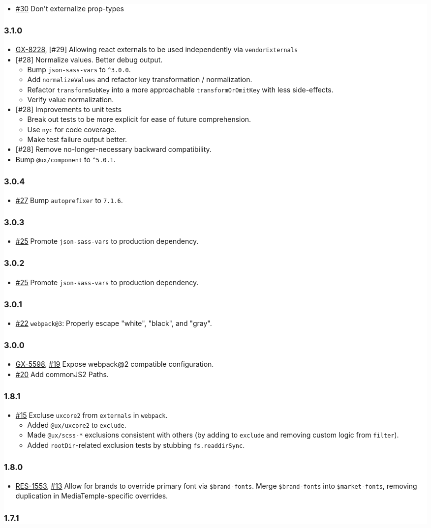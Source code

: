 - [#30] Don't externalize prop-types

### 3.1.0

- [GX-8228], [#29] Allowing react externals to be used independently via `vendorExternals`
- [#28] Normalize values. Better debug output.
  - Bump `json-sass-vars` to `^3.0.0`.
  - Add `normalizeValues` and refactor key transformation / normalization.
  - Refactor `transformSubKey` into a more approachable `transformOrOmitKey` with less side-effects.
  - Verify value normalization.
- [#28] Improvements to unit tests
  - Break out tests to be more explicit for ease of future comprehension.
  - Use `nyc` for code coverage.
  - Make test failure output better.
- [#28] Remove no-longer-necessary backward compatibility.
- Bump `@ux/component` to `^5.0.1`.

### 3.0.4

- [#27] Bump `autoprefixer` to `7.1.6`.

### 3.0.3

- [#25] Promote `json-sass-vars` to production dependency.

### 3.0.2

- [#25] Promote `json-sass-vars` to production dependency.

### 3.0.1

- [#22] `webpack@3`: Properly escape "white", "black", and "gray".

### 3.0.0

- [GX-5598], [#19] Expose webpack@2 compatible configuration.
- [#20] Add commonJS2 Paths.

### 1.8.1

- [#15] Excluse `uxcore2` from `externals` in `webpack`.
  - Added `@ux/uxcore2` to `exclude`.
  - Made `@ux/scss-*` exclusions consistent with others (by adding to `exclude` and removing custom logic from `filter`).
  - Added `rootDir`-related exclusion tests by stubbing `fs.readdirSync`.

### 1.8.0

- [RES-1553], [#13] Allow for brands to override primary font via `$brand-fonts`. Merge `$brand-fonts` into `$market-fonts`, removing duplication in MediaTemple-specific overrides.

### 1.7.1


[#2]: https://github.secureserver.net/uxcore2/ux-webpack-config/pull/2
[#4]: https://github.secureserver.net/uxcore2/ux-webpack-config/pull/4
[#8]: https://github.secureserver.net/uxcore2/ux-webpack-config/pull/8
[#9]: https://github.secureserver.net/uxcore2/ux-webpack-config/pull/9
[#11]: https://github.secureserver.net/uxcore2/ux-webpack-config/pull/11
[#12]: https://github.secureserver.net/uxcore2/ux-webpack-config/pull/12
[#13]: https://github.secureserver.net/uxcore2/ux-webpack-config/pull/13
[#15]: https://github.secureserver.net/uxcore2/ux-webpack-config/pull/15
[#19]: https://github.secureserver.net/uxcore2/ux-webpack-config/pull/19
[#20]: https://github.secureserver.net/uxcore2/ux-webpack-config/pull/20
[#22]: https://github.secureserver.net/uxcore2/ux-webpack-config/pull/22
[#25]: https://github.secureserver.net/uxcore2/ux-webpack-config/pull/25
[#27]: https://github.secureserver.net/uxcore2/ux-webpack-config/pull/27
[#30]: https://github.secureserver.net/uxcore2/ux-webpack-config/pull/30
[#31]: https://github.secureserver.net/uxcore2/ux-webpack-config/pull/31
[#36]: https://github.secureserver.net/uxcore2/ux-webpack-config/pull/36
[#38]: https://github.secureserver.net/uxcore2/ux-webpack-config/pull/38
[#39]: https://github.secureserver.net/uxcore2/ux-webpack-config/pull/39
[#40]: https://github.secureserver.net/uxcore2/ux-webpack-config/pull/40
[#43]: https://github.secureserver.net/uxcore2/ux-webpack-config/pull/43
[#45]: https://github.secureserver.net/uxcore2/ux-webpack-config/pull/45
[#54]: https://github.secureserver.net/uxcore2/ux-webpack-config/pull/54
[#55]: https://github.secureserver.net/uxcore2/ux-webpack-config/pull/55
[#56]: https://github.secureserver.net/uxcore2/ux-webpack-config/pull/56
[#716]: https://github.secureserver.net/uxcore2/ux-webpack-config/pull/716
[#1014]: https://github.secureserver.net/uxcore2/uxcore2/pull/1014
[#1030]: https://github.secureserver.net/uxcore2/uxcore2/pull/1030
[RES-1310]: https://jira.godaddy.com/browse/RES-1310
[RES-1553]: https://jira.godaddy.com/browse/RES-1553
[GX-1729]: https://jira.godaddy.com/browse/GX-1729
[GX-3241]: https://jira.godaddy.com/browse/GX-3241
[GX-5598]: https://jira.godaddy.com/browse/GX-5598
[GX-6455]: https://jira.godaddy.com/browse/GX-6455
[GX-6459]: https://jira.godaddy.com/browse/GX-6459
[GX-8228]: https://jira.godaddy.com/browse/GX-8228
[GX-9222]: https://jira.godaddy.com/browse/GX-9222
[GX-9528]: https://jira.godaddy.com/browse/GX-9528
[GX-9748]: https://jira.godaddy.com/browse/GX-9748
[GX-10857]: https://jira.godaddy.com/browse/GX-10857
[GX-11916]: https://jira.godaddy.com/browse/GX-11916
[GX-13081]: https://jira.godaddy.com/browse/GX-13081
[GX-13461]: https://jira.godaddy.com/browse/GX-13461
[GX-15415]: https://jira.godaddy.com/browse/GX-15415
[UXP-3609]: https://jira.godaddy.com/browse/UXP-3609
